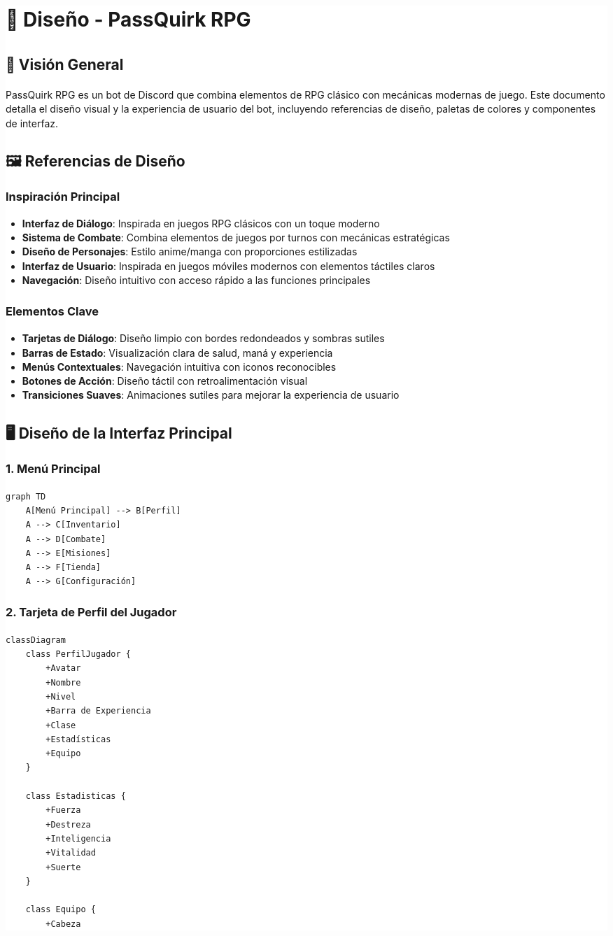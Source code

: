 # 🎨 Diseño - PassQuirk RPG

## 🌟 Visión General

PassQuirk RPG es un bot de Discord que combina elementos de RPG clásico con mecánicas modernas de juego. Este documento detalla el diseño visual y la experiencia de usuario del bot, incluyendo referencias de diseño, paletas de colores y componentes de interfaz.

## 🖼️ Referencias de Diseño

### Inspiración Principal
- **Interfaz de Diálogo**: Inspirada en juegos RPG clásicos con un toque moderno
- **Sistema de Combate**: Combina elementos de juegos por turnos con mecánicas estratégicas
- **Diseño de Personajes**: Estilo anime/manga con proporciones estilizadas
- **Interfaz de Usuario**: Inspirada en juegos móviles modernos con elementos táctiles claros
- **Navegación**: Diseño intuitivo con acceso rápido a las funciones principales

### Elementos Clave
- **Tarjetas de Diálogo**: Diseño limpio con bordes redondeados y sombras sutiles
- **Barras de Estado**: Visualización clara de salud, maná y experiencia
- **Menús Contextuales**: Navegación intuitiva con iconos reconocibles
- **Botones de Acción**: Diseño táctil con retroalimentación visual
- **Transiciones Suaves**: Animaciones sutiles para mejorar la experiencia de usuario

## 🖥️ Diseño de la Interfaz Principal

### 1. Menú Principal
```mermaid
graph TD
    A[Menú Principal] --> B[Perfil]
    A --> C[Inventario]
    A --> D[Combate]
    A --> E[Misiones]
    A --> F[Tienda]
    A --> G[Configuración]
```

### 2. Tarjeta de Perfil del Jugador
```mermaid
classDiagram
    class PerfilJugador {
        +Avatar
        +Nombre
        +Nivel
        +Barra de Experiencia
        +Clase
        +Estadísticas
        +Equipo
    }
    
    class Estadisticas {
        +Fuerza
        +Destreza
        +Inteligencia
        +Vitalidad
        +Suerte
    }
    
    class Equipo {
        +Cabeza
```